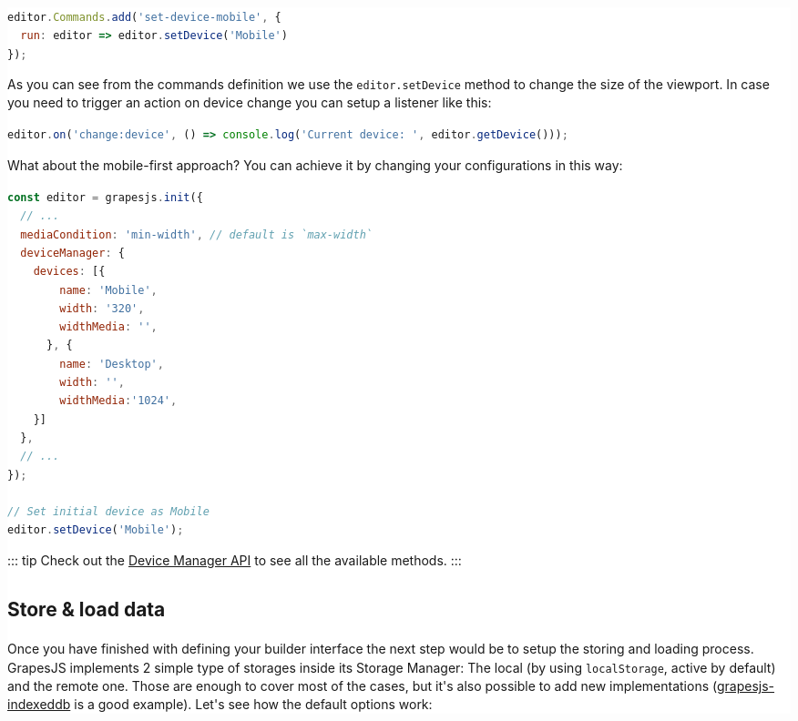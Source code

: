 ```js
editor.Commands.add('set-device-mobile', {
  run: editor => editor.setDevice('Mobile')
});
```

<Demo>
  <DemoDevices/>
</Demo>

As you can see from the commands definition we use the `editor.setDevice` method to change the size of the viewport. In case you need to trigger an action on device change you can setup a listener like this:

```js
editor.on('change:device', () => console.log('Current device: ', editor.getDevice()));
```

What about the mobile-first approach? You can achieve it by changing your configurations in this way:

```js
const editor = grapesjs.init({
  // ...
  mediaCondition: 'min-width', // default is `max-width`
  deviceManager: {
    devices: [{
        name: 'Mobile',
        width: '320',
        widthMedia: '',
      }, {
        name: 'Desktop',
        width: '',
        widthMedia:'1024',
    }]
  },
  // ...
});

// Set initial device as Mobile
editor.setDevice('Mobile');
```

::: tip
Check out the [Device Manager API](api/device_manager.html) to see all the available methods.
:::

## Store & load data
Once you have finished with defining your builder interface the next step would be to setup the storing and loading process.
GrapesJS implements 2 simple type of storages inside its Storage Manager: The local (by using `localStorage`, active by default) and the remote one. Those are enough to cover most of the cases, but it's also possible to add new implementations ([grapesjs-indexeddb](https://github.com/GrapesJS/storage-indexeddb) is a good example).
Let's see how the default options work:
